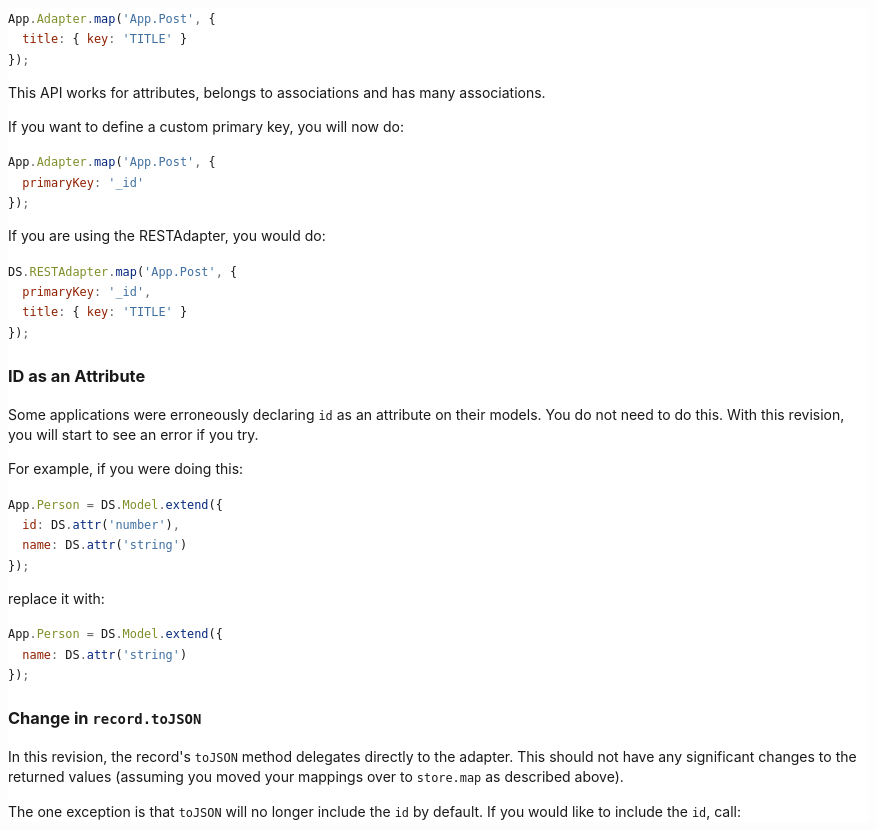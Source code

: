 ```javascript
App.Adapter.map('App.Post', {
  title: { key: 'TITLE' }
});
```

This API works for attributes, belongs to associations and has many
associations.

If you want to define a custom primary key, you will now do:

```javascript
App.Adapter.map('App.Post', {
  primaryKey: '_id'
});
```

If you are using the RESTAdapter, you would do:

```javascript
DS.RESTAdapter.map('App.Post', {
  primaryKey: '_id',
  title: { key: 'TITLE' }
});
```

### ID as an Attribute

Some applications were erroneously declaring `id` as an attribute on
their models. You do not need to do this. With this revision, you will
start to see an error if you try.

For example, if you were doing this:

```javascript
App.Person = DS.Model.extend({
  id: DS.attr('number'),
  name: DS.attr('string')
});
```

replace it with:

```javascript
App.Person = DS.Model.extend({
  name: DS.attr('string')
});
```

### Change in `record.toJSON`

In this revision, the record's `toJSON` method delegates directly to the
adapter. This should not have any significant changes to the returned
values (assuming you moved your mappings over to `store.map` as
described above).

The one exception is that `toJSON` will no longer include the `id` by
default. If you would like to include the `id`, call:
